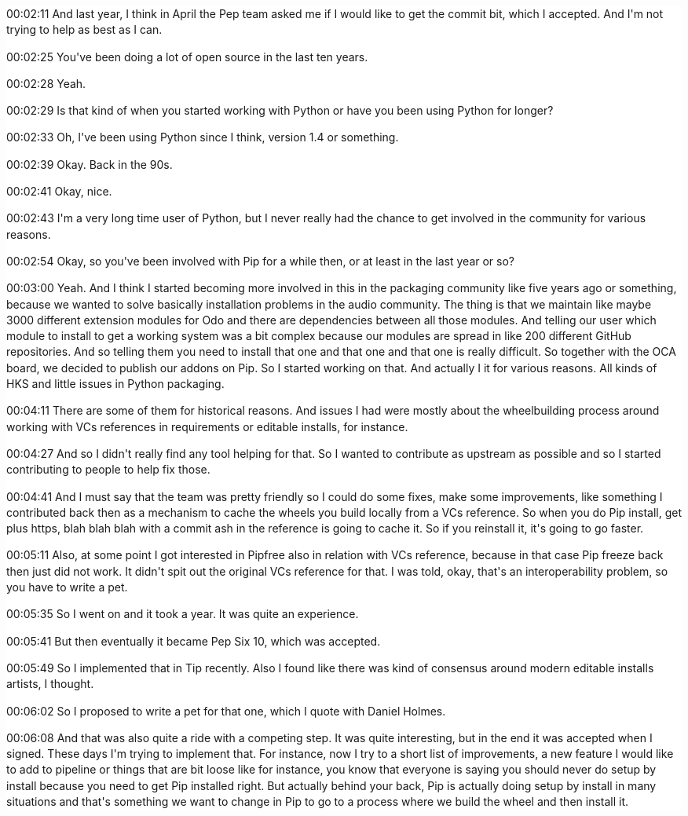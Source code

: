 00:02:11 And last year, I think in April the Pep team asked me if I would like to get the commit bit, which I accepted. And I'm not trying to help as best as I can.

00:02:25 You've been doing a lot of open source in the last ten years.

00:02:28 Yeah.

00:02:29 Is that kind of when you started working with Python or have you been using Python for longer?

00:02:33 Oh, I've been using Python since I think, version 1.4 or something.

00:02:39 Okay. Back in the 90s.

00:02:41 Okay, nice.

00:02:43 I'm a very long time user of Python, but I never really had the chance to get involved in the community for various reasons.

00:02:54 Okay, so you've been involved with Pip for a while then, or at least in the last year or so?

00:03:00 Yeah. And I think I started becoming more involved in this in the packaging community like five years ago or something, because we wanted to solve basically installation problems in the audio community. The thing is that we maintain like maybe 3000 different extension modules for Odo and there are dependencies between all those modules. And telling our user which module to install to get a working system was a bit complex because our modules are spread in like 200 different GitHub repositories. And so telling them you need to install that one and that one and that one is really difficult. So together with the OCA board, we decided to publish our addons on Pip. So I started working on that. And actually I it for various reasons. All kinds of HKS and little issues in Python packaging.

00:04:11 There are some of them for historical reasons. And issues I had were mostly about the wheelbuilding process around working with VCs references in requirements or editable installs, for instance.

00:04:27 And so I didn't really find any tool helping for that. So I wanted to contribute as upstream as possible and so I started contributing to people to help fix those.

00:04:41 And I must say that the team was pretty friendly so I could do some fixes, make some improvements, like something I contributed back then as a mechanism to cache the wheels you build locally from a VCs reference. So when you do Pip install, get plus https, blah blah blah with a commit ash in the reference is going to cache it. So if you reinstall it, it's going to go faster.

00:05:11 Also, at some point I got interested in Pipfree also in relation with VCs reference, because in that case Pip freeze back then just did not work. It didn't spit out the original VCs reference for that. I was told, okay, that's an interoperability problem, so you have to write a pet.

00:05:35 So I went on and it took a year. It was quite an experience.

00:05:41 But then eventually it became Pep Six 10, which was accepted.

00:05:49 So I implemented that in Tip recently. Also I found like there was kind of consensus around modern editable installs artists, I thought.

00:06:02 So I proposed to write a pet for that one, which I quote with Daniel Holmes.

00:06:08 And that was also quite a ride with a competing step. It was quite interesting, but in the end it was accepted when I signed. These days I'm trying to implement that. For instance, now I try to a short list of improvements, a new feature I would like to add to pipeline or things that are bit loose like for instance, you know that everyone is saying you should never do setup by install because you need to get Pip installed right. But actually behind your back, Pip is actually doing setup by install in many situations and that's something we want to change in Pip to go to a process where we build the wheel and then install it.
